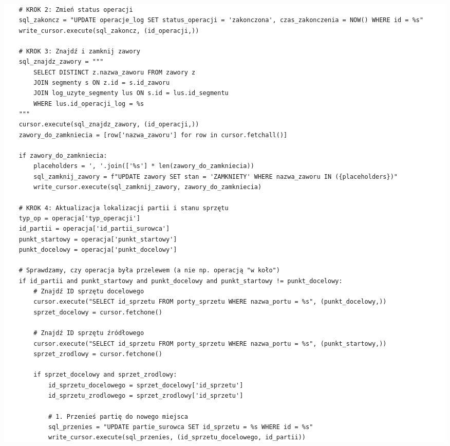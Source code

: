         # KROK 2: Zmień status operacji
        sql_zakoncz = "UPDATE operacje_log SET status_operacji = 'zakonczona', czas_zakonczenia = NOW() WHERE id = %s"
        write_cursor.execute(sql_zakoncz, (id_operacji,))

        # KROK 3: Znajdź i zamknij zawory
        sql_znajdz_zawory = """
            SELECT DISTINCT z.nazwa_zaworu FROM zawory z
            JOIN segmenty s ON z.id = s.id_zaworu
            JOIN log_uzyte_segmenty lus ON s.id = lus.id_segmentu
            WHERE lus.id_operacji_log = %s
        """
        cursor.execute(sql_znajdz_zawory, (id_operacji,))
        zawory_do_zamkniecia = [row['nazwa_zaworu'] for row in cursor.fetchall()]

        if zawory_do_zamkniecia:
            placeholders = ', '.join(['%s'] * len(zawory_do_zamkniecia))
            sql_zamknij_zawory = f"UPDATE zawory SET stan = 'ZAMKNIETY' WHERE nazwa_zaworu IN ({placeholders})"
            write_cursor.execute(sql_zamknij_zawory, zawory_do_zamkniecia)
        
        # KROK 4: Aktualizacja lokalizacji partii i stanu sprzętu
        typ_op = operacja['typ_operacji']
        id_partii = operacja['id_partii_surowca']
        punkt_startowy = operacja['punkt_startowy']
        punkt_docelowy = operacja['punkt_docelowy']

        # Sprawdzamy, czy operacja była przelewem (a nie np. operacją "w koło")
        if id_partii and punkt_startowy and punkt_docelowy and punkt_startowy != punkt_docelowy:
            # Znajdź ID sprzętu docelowego
            cursor.execute("SELECT id_sprzetu FROM porty_sprzetu WHERE nazwa_portu = %s", (punkt_docelowy,))
            sprzet_docelowy = cursor.fetchone()
            
            # Znajdź ID sprzętu źródłowego
            cursor.execute("SELECT id_sprzetu FROM porty_sprzetu WHERE nazwa_portu = %s", (punkt_startowy,))
            sprzet_zrodlowy = cursor.fetchone()

            if sprzet_docelowy and sprzet_zrodlowy:
                id_sprzetu_docelowego = sprzet_docelowy['id_sprzetu']
                id_sprzetu_zrodlowego = sprzet_zrodlowy['id_sprzetu']
                
                # 1. Przenieś partię do nowego miejsca
                sql_przenies = "UPDATE partie_surowca SET id_sprzetu = %s WHERE id = %s"
                write_cursor.execute(sql_przenies, (id_sprzetu_docelowego, id_partii))
                